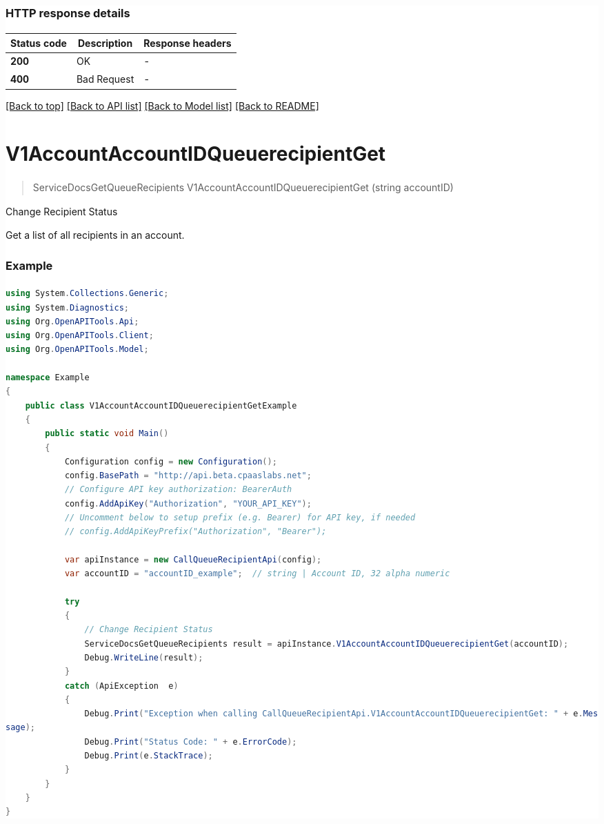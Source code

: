 
### HTTP response details
| Status code | Description | Response headers |
|-------------|-------------|------------------|
| **200** | OK |  -  |
| **400** | Bad Request |  -  |

[[Back to top]](#) [[Back to API list]](../README.md#documentation-for-api-endpoints) [[Back to Model list]](../README.md#documentation-for-models) [[Back to README]](../README.md)

<a id="v1accountaccountidqueuerecipientget"></a>
# **V1AccountAccountIDQueuerecipientGet**
> ServiceDocsGetQueueRecipients V1AccountAccountIDQueuerecipientGet (string accountID)

Change Recipient Status

Get a list of all recipients in an account.

### Example
```csharp
using System.Collections.Generic;
using System.Diagnostics;
using Org.OpenAPITools.Api;
using Org.OpenAPITools.Client;
using Org.OpenAPITools.Model;

namespace Example
{
    public class V1AccountAccountIDQueuerecipientGetExample
    {
        public static void Main()
        {
            Configuration config = new Configuration();
            config.BasePath = "http://api.beta.cpaaslabs.net";
            // Configure API key authorization: BearerAuth
            config.AddApiKey("Authorization", "YOUR_API_KEY");
            // Uncomment below to setup prefix (e.g. Bearer) for API key, if needed
            // config.AddApiKeyPrefix("Authorization", "Bearer");

            var apiInstance = new CallQueueRecipientApi(config);
            var accountID = "accountID_example";  // string | Account ID, 32 alpha numeric

            try
            {
                // Change Recipient Status
                ServiceDocsGetQueueRecipients result = apiInstance.V1AccountAccountIDQueuerecipientGet(accountID);
                Debug.WriteLine(result);
            }
            catch (ApiException  e)
            {
                Debug.Print("Exception when calling CallQueueRecipientApi.V1AccountAccountIDQueuerecipientGet: " + e.Message);
                Debug.Print("Status Code: " + e.ErrorCode);
                Debug.Print(e.StackTrace);
            }
        }
    }
}
```
